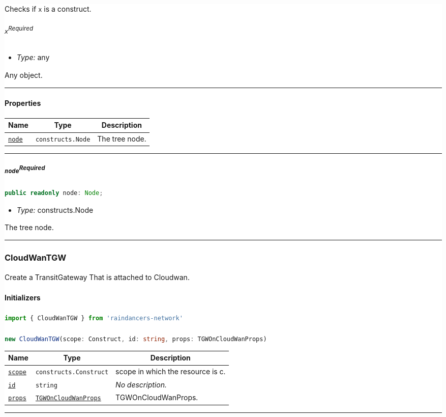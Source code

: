 Checks if `x` is a construct.

###### `x`<sup>Required</sup> <a name="x" id="raindancers-network.CentralResolverRules.isConstruct.parameter.x"></a>

- *Type:* any

Any object.

---

#### Properties <a name="Properties" id="Properties"></a>

| **Name** | **Type** | **Description** |
| --- | --- | --- |
| <code><a href="#raindancers-network.CentralResolverRules.property.node">node</a></code> | <code>constructs.Node</code> | The tree node. |

---

##### `node`<sup>Required</sup> <a name="node" id="raindancers-network.CentralResolverRules.property.node"></a>

```typescript
public readonly node: Node;
```

- *Type:* constructs.Node

The tree node.

---


### CloudWanTGW <a name="CloudWanTGW" id="raindancers-network.CloudWanTGW"></a>

Create a TransitGateway That is attached to Cloudwan.

#### Initializers <a name="Initializers" id="raindancers-network.CloudWanTGW.Initializer"></a>

```typescript
import { CloudWanTGW } from 'raindancers-network'

new CloudWanTGW(scope: Construct, id: string, props: TGWOnCloudWanProps)
```

| **Name** | **Type** | **Description** |
| --- | --- | --- |
| <code><a href="#raindancers-network.CloudWanTGW.Initializer.parameter.scope">scope</a></code> | <code>constructs.Construct</code> | scope in which the resource is c. |
| <code><a href="#raindancers-network.CloudWanTGW.Initializer.parameter.id">id</a></code> | <code>string</code> | *No description.* |
| <code><a href="#raindancers-network.CloudWanTGW.Initializer.parameter.props">props</a></code> | <code><a href="#raindancers-network.TGWOnCloudWanProps">TGWOnCloudWanProps</a></code> | TGWOnCloudWanProps. |

---
